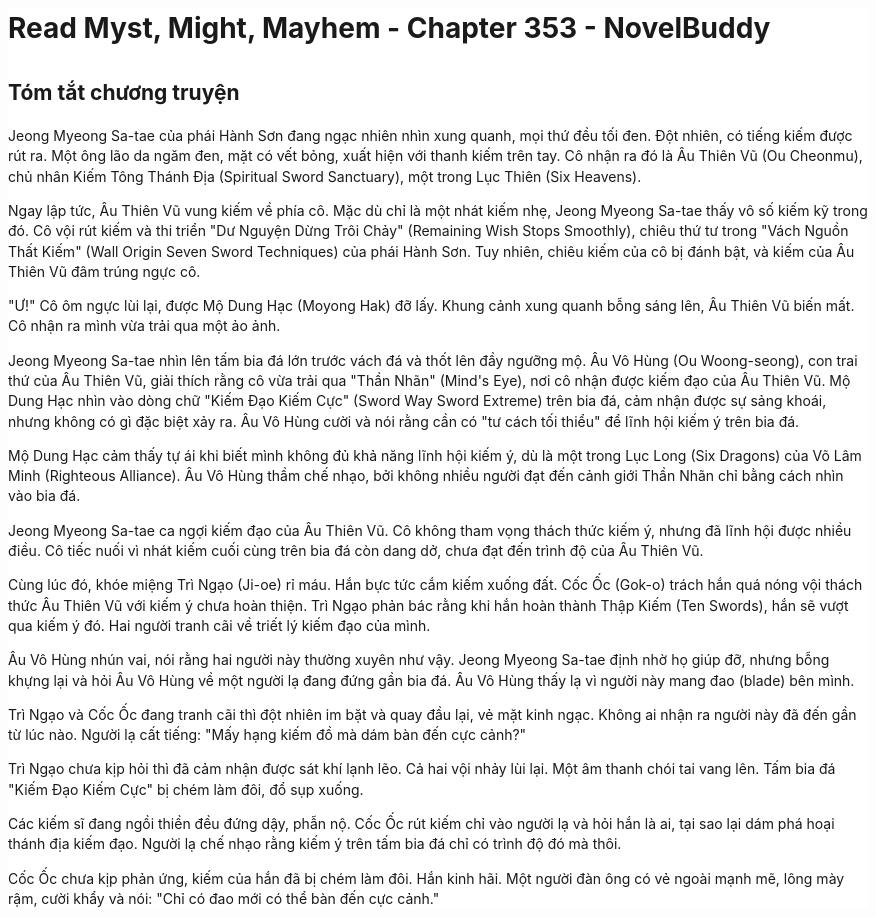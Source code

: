 # Read Myst, Might, Mayhem - Chapter 353 - NovelBuddy

## Tóm tắt chương truyện

Jeong Myeong Sa-tae của phái Hành Sơn đang ngạc nhiên nhìn xung quanh, mọi thứ đều tối đen. Đột nhiên, có tiếng kiếm được rút ra. Một ông lão da ngăm đen, mặt có vết bỏng, xuất hiện với thanh kiếm trên tay. Cô nhận ra đó là Âu Thiên Vũ (Ou Cheonmu), chủ nhân Kiếm Tông Thánh Địa (Spiritual Sword Sanctuary), một trong Lục Thiên (Six Heavens).

Ngay lập tức, Âu Thiên Vũ vung kiếm về phía cô. Mặc dù chỉ là một nhát kiếm nhẹ, Jeong Myeong Sa-tae thấy vô số kiếm kỹ trong đó. Cô vội rút kiếm và thi triển "Dư Nguyện Dừng Trôi Chảy" (Remaining Wish Stops Smoothly), chiêu thứ tư trong "Vách Nguồn Thất Kiếm" (Wall Origin Seven Sword Techniques) của phái Hành Sơn. Tuy nhiên, chiêu kiếm của cô bị đánh bật, và kiếm của Âu Thiên Vũ đâm trúng ngực cô.

"Ư!" Cô ôm ngực lùi lại, được Mộ Dung Hạc (Moyong Hak) đỡ lấy. Khung cảnh xung quanh bỗng sáng lên, Âu Thiên Vũ biến mất. Cô nhận ra mình vừa trải qua một ảo ảnh.

Jeong Myeong Sa-tae nhìn lên tấm bia đá lớn trước vách đá và thốt lên đầy ngưỡng mộ. Âu Vô Hùng (Ou Woong-seong), con trai thứ của Âu Thiên Vũ, giải thích rằng cô vừa trải qua "Thần Nhãn" (Mind's Eye), nơi cô nhận được kiếm đạo của Âu Thiên Vũ. Mộ Dung Hạc nhìn vào dòng chữ "Kiếm Đạo Kiếm Cực" (Sword Way Sword Extreme) trên bia đá, cảm nhận được sự sảng khoái, nhưng không có gì đặc biệt xảy ra. Âu Vô Hùng cười và nói rằng cần có "tư cách tối thiểu" để lĩnh hội kiếm ý trên bia đá.

Mộ Dung Hạc cảm thấy tự ái khi biết mình không đủ khả năng lĩnh hội kiếm ý, dù là một trong Lục Long (Six Dragons) của Võ Lâm Minh (Righteous Alliance). Âu Vô Hùng thầm chế nhạo, bởi không nhiều người đạt đến cảnh giới Thần Nhãn chỉ bằng cách nhìn vào bia đá.

Jeong Myeong Sa-tae ca ngợi kiếm đạo của Âu Thiên Vũ. Cô không tham vọng thách thức kiếm ý, nhưng đã lĩnh hội được nhiều điều. Cô tiếc nuối vì nhát kiếm cuối cùng trên bia đá còn dang dở, chưa đạt đến trình độ của Âu Thiên Vũ.

Cùng lúc đó, khóe miệng Trì Ngạo (Ji-oe) rỉ máu. Hắn bực tức cắm kiếm xuống đất. Cốc Ốc (Gok-o) trách hắn quá nóng vội thách thức Âu Thiên Vũ với kiếm ý chưa hoàn thiện. Trì Ngạo phản bác rằng khi hắn hoàn thành Thập Kiếm (Ten Swords), hắn sẽ vượt qua kiếm ý đó. Hai người tranh cãi về triết lý kiếm đạo của mình.

Âu Vô Hùng nhún vai, nói rằng hai người này thường xuyên như vậy. Jeong Myeong Sa-tae định nhờ họ giúp đỡ, nhưng bỗng khựng lại và hỏi Âu Vô Hùng về một người lạ đang đứng gần bia đá. Âu Vô Hùng thấy lạ vì người này mang đao (blade) bên mình.

Trì Ngạo và Cốc Ốc đang tranh cãi thì đột nhiên im bặt và quay đầu lại, vẻ mặt kinh ngạc. Không ai nhận ra người này đã đến gần từ lúc nào. Người lạ cất tiếng: "Mấy hạng kiếm đồ mà dám bàn đến cực cảnh?"

Trì Ngạo chưa kịp hỏi thì đã cảm nhận được sát khí lạnh lẽo. Cả hai vội nhảy lùi lại. Một âm thanh chói tai vang lên. Tấm bia đá "Kiếm Đạo Kiếm Cực" bị chém làm đôi, đổ sụp xuống.

Các kiếm sĩ đang ngồi thiền đều đứng dậy, phẫn nộ. Cốc Ốc rút kiếm chỉ vào người lạ và hỏi hắn là ai, tại sao lại dám phá hoại thánh địa kiếm đạo. Người lạ chế nhạo rằng kiếm ý trên tấm bia đá chỉ có trình độ đó mà thôi.

Cốc Ốc chưa kịp phản ứng, kiếm của hắn đã bị chém làm đôi. Hắn kinh hãi. Một người đàn ông có vẻ ngoài mạnh mẽ, lông mày rậm, cười khẩy và nói: "Chỉ có đao mới có thể bàn đến cực cảnh."
